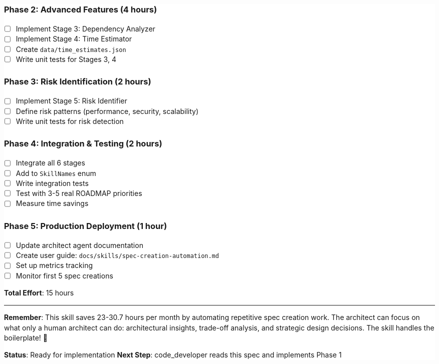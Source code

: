 ### Phase 2: Advanced Features (4 hours)
- [ ] Implement Stage 3: Dependency Analyzer
- [ ] Implement Stage 4: Time Estimator
- [ ] Create `data/time_estimates.json`
- [ ] Write unit tests for Stages 3, 4

### Phase 3: Risk Identification (2 hours)
- [ ] Implement Stage 5: Risk Identifier
- [ ] Define risk patterns (performance, security, scalability)
- [ ] Write unit tests for risk detection

### Phase 4: Integration & Testing (2 hours)
- [ ] Integrate all 6 stages
- [ ] Add to `SkillNames` enum
- [ ] Write integration tests
- [ ] Test with 3-5 real ROADMAP priorities
- [ ] Measure time savings

### Phase 5: Production Deployment (1 hour)
- [ ] Update architect agent documentation
- [ ] Create user guide: `docs/skills/spec-creation-automation.md`
- [ ] Set up metrics tracking
- [ ] Monitor first 5 spec creations

**Total Effort**: 15 hours

---

**Remember**: This skill saves 23-30.7 hours per month by automating repetitive spec creation work. The architect can focus on what only a human architect can do: architectural insights, trade-off analysis, and strategic design decisions. The skill handles the boilerplate! 🚀

**Status**: Ready for implementation
**Next Step**: code_developer reads this spec and implements Phase 1
